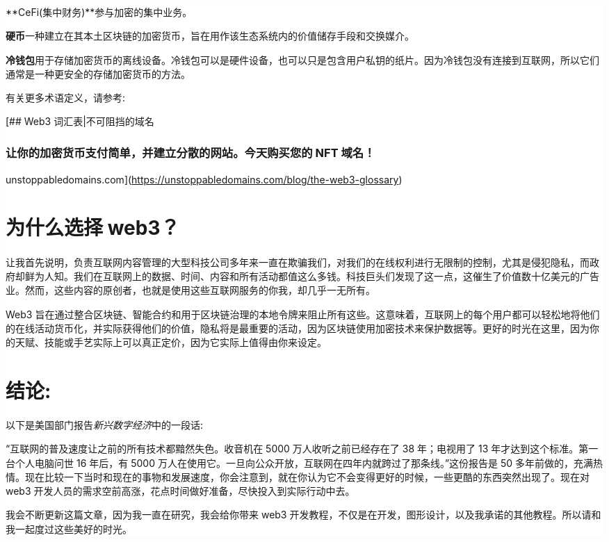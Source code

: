 **CeFi(集中财务)**参与加密的集中业务。

**硬币**一种建立在其本土区块链的加密货币，旨在用作该生态系统内的价值储存手段和交换媒介。

**冷钱包**用于存储加密货币的离线设备。冷钱包可以是硬件设备，也可以只是包含用户私钥的纸片。因为冷钱包没有连接到互联网，所以它们通常是一种更安全的存储加密货币的方法。

有关更多术语定义，请参考:

[](https://unstoppabledomains.com/blog/the-web3-glossary) [## Web3 词汇表|不可阻挡的域名

### 让你的加密货币支付简单，并建立分散的网站。今天购买您的 NFT 域名！

unstoppabledomains.com](https://unstoppabledomains.com/blog/the-web3-glossary) 

# 为什么选择 web3？

让我首先说明，负责互联网内容管理的大型科技公司多年来一直在欺骗我们，对我们的在线权利进行无限制的控制，尤其是侵犯隐私，而政府却鲜为人知。我们在互联网上的数据、时间、内容和所有活动都值这么多钱。科技巨头们发现了这一点，这催生了价值数十亿美元的广告业。然而，这些内容的原创者，也就是使用这些互联网服务的你我，却几乎一无所有。

Web3 旨在通过整合区块链、智能合约和用于区块链治理的本地令牌来阻止所有这些。这意味着，互联网上的每个用户都可以轻松地将他们的在线活动货币化，并实际获得他们的价值，隐私将是最重要的活动，因为区块链使用加密技术来保护数据等。更好的时光在这里，因为你的天赋、技能或手艺实际上可以真正定价，因为它实际上值得由你来设定。

# 结论:

以下是美国部门报告*新兴数字经济*中的一段话:

“互联网的普及速度让之前的所有技术都黯然失色。收音机在 5000 万人收听之前已经存在了 38 年；电视用了 13 年才达到这个标准。第一台个人电脑问世 16 年后，有 5000 万人在使用它。一旦向公众开放，互联网在四年内就跨过了那条线。”这份报告是 50 多年前做的，充满热情。现在比较一下当时和现在的事物和发展速度，你会注意到，就在你认为它不会变得更好的时候，一些更酷的东西突然出现了。现在对 web3 开发人员的需求空前高涨，花点时间做好准备，尽快投入到实际行动中去。

我会不断更新这篇文章，因为我一直在研究，我会给你带来 web3 开发教程，不仅是在开发，图形设计，以及我承诺的其他教程。所以请和我一起度过这些美好的时光。